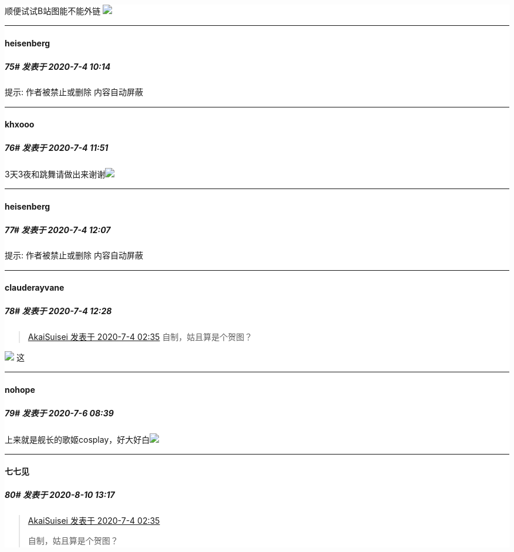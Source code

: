 顺便试试B站图能不能外链
<img src="https://i0.hdslb.com/bfs/album/481efb978be566c54b6191ce28ca8a713e35ee25.png" referrerpolicy="no-referrer">

*****

####  heisenberg  
##### 75#       发表于 2020-7-4 10:14

提示: 作者被禁止或删除 内容自动屏蔽

*****

####  khxooo  
##### 76#       发表于 2020-7-4 11:51

3天3夜和跳舞请做出来谢谢<img src="https://static.saraba1st.com/image/smiley/face2017/074.png" referrerpolicy="no-referrer">

*****

####  heisenberg  
##### 77#       发表于 2020-7-4 12:07

提示: 作者被禁止或删除 内容自动屏蔽

*****

####  clauderayvane  
##### 78#       发表于 2020-7-4 12:28

<blockquote><a href="httphttps://bbs.saraba1st.com/2b/forum.php?mod=redirect&amp;goto=findpost&amp;pid=48059295&amp;ptid=1945582" target="_blank">AkaiSuisei 发表于 2020-7-4 02:35</a>
自制，姑且算是个贺图？</blockquote>
<img src="https://static.saraba1st.com/image/smiley/face2017/103.png" referrerpolicy="no-referrer">
这

*****

####  nohope  
##### 79#       发表于 2020-7-6 08:39

上来就是舰长的歌姬cosplay，好大好白<img src="https://static.saraba1st.com/image/smiley/face2017/077.png" referrerpolicy="no-referrer">

*****

####  七七见  
##### 80#       发表于 2020-8-10 13:17

<blockquote><a href="httphttps://bbs.saraba1st.com/2b/forum.php?mod=redirect&amp;goto=findpost&amp;pid=48059295&amp;ptid=1945582" target="_blank">AkaiSuisei 发表于 2020-7-4 02:35</a>

自制，姑且算是个贺图？
